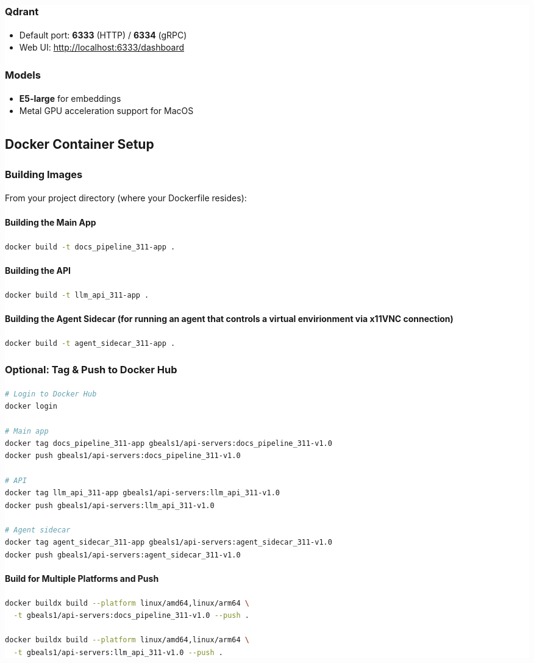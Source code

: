 ### Qdrant
- Default port: **6333** (HTTP) / **6334** (gRPC)  
- Web UI: [http://localhost:6333/dashboard](http://localhost:6333/dashboard)

### Models
- **E5-large** for embeddings  
- Metal GPU acceleration support for MacOS

## Docker Container Setup

### Building Images

From your project directory (where your Dockerfile resides):

#### Building the Main App
```bash
docker build -t docs_pipeline_311-app .
```

#### Building the API
```bash
docker build -t llm_api_311-app .
```

#### Building the Agent Sidecar (for running an agent that controls a virtual envirionment via x11VNC connection)
```bash
docker build -t agent_sidecar_311-app .
```

### Optional: Tag & Push to Docker Hub

```bash
# Login to Docker Hub
docker login

# Main app
docker tag docs_pipeline_311-app gbeals1/api-servers:docs_pipeline_311-v1.0
docker push gbeals1/api-servers:docs_pipeline_311-v1.0

# API
docker tag llm_api_311-app gbeals1/api-servers:llm_api_311-v1.0
docker push gbeals1/api-servers:llm_api_311-v1.0

# Agent sidecar
docker tag agent_sidecar_311-app gbeals1/api-servers:agent_sidecar_311-v1.0
docker push gbeals1/api-servers:agent_sidecar_311-v1.0
```

#### Build for Multiple Platforms and Push
```bash
docker buildx build --platform linux/amd64,linux/arm64 \
  -t gbeals1/api-servers:docs_pipeline_311-v1.0 --push .

docker buildx build --platform linux/amd64,linux/arm64 \
  -t gbeals1/api-servers:llm_api_311-v1.0 --push .
```
